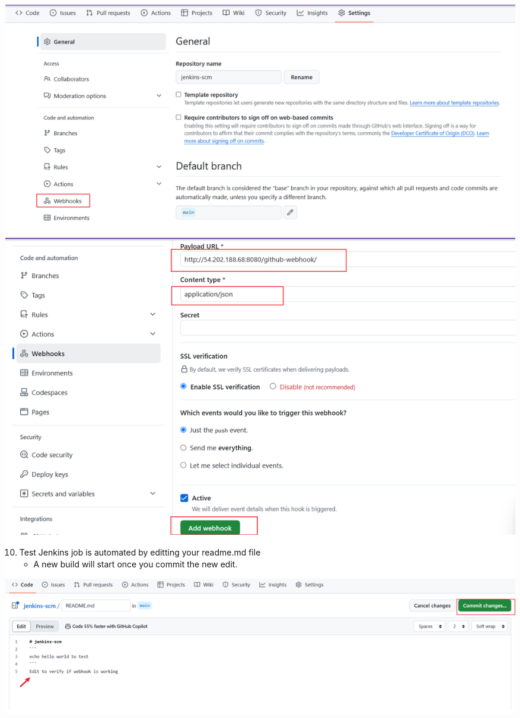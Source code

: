 ![webhook](./img/21m.webhook.png)

![webhook3](./img//21n.webhookdone.png)

10. Test Jenkins job is automated by editting your readme.md file
    - A new build will start once you commit the new edit.

![.](./img/21n.webtest.png)
